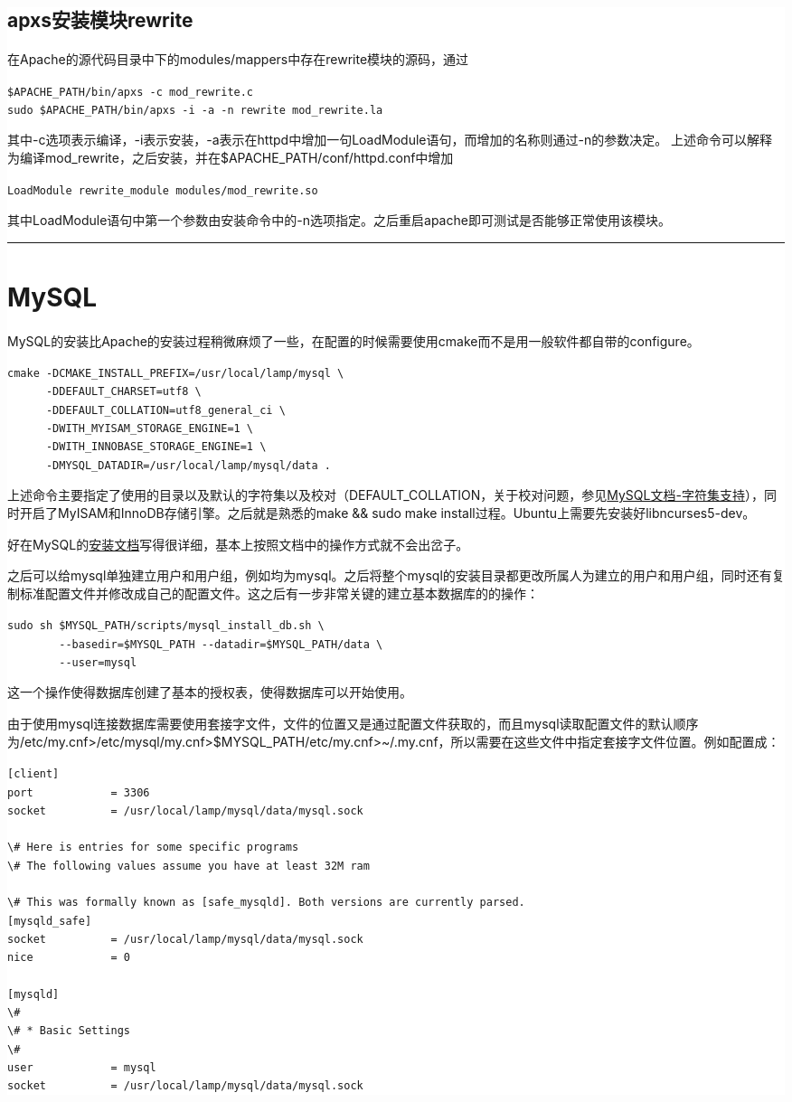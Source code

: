## apxs安装模块rewrite
在Apache的源代码目录中下的modules/mappers中存在rewrite模块的源码，通过
```
$APACHE_PATH/bin/apxs -c mod_rewrite.c
sudo $APACHE_PATH/bin/apxs -i -a -n rewrite mod_rewrite.la
```
其中-c选项表示编译，-i表示安装，-a表示在httpd中增加一句LoadModule语句，而增加的名称则通过-n的参数决定。
上述命令可以解释为编译mod_rewrite，之后安装，并在$APACHE_PATH/conf/httpd.conf中增加
```
LoadModule rewrite_module modules/mod_rewrite.so
```
其中LoadModule语句中第一个参数由安装命令中的-n选项指定。之后重启apache即可测试是否能够正常使用该模块。

----------

# MySQL
MySQL的安装比Apache的安装过程稍微麻烦了一些，在配置的时候需要使用cmake而不是用一般软件都自带的configure。
```
cmake -DCMAKE_INSTALL_PREFIX=/usr/local/lamp/mysql \
      -DDEFAULT_CHARSET=utf8 \
      -DDEFAULT_COLLATION=utf8_general_ci \
      -DWITH_MYISAM_STORAGE_ENGINE=1 \
      -DWITH_INNOBASE_STORAGE_ENGINE=1 \
      -DMYSQL_DATADIR=/usr/local/lamp/mysql/data .
```
上述命令主要指定了使用的目录以及默认的字符集以及校对（DEFAULT_COLLATION，关于校对问题，参见[MySQL文档-字符集支持][3]），同时开启了MyISAM和InnoDB存储引擎。之后就是熟悉的make && sudo make install过程。Ubuntu上需要先安装好libncurses5-dev。

好在MySQL的[安装文档][4]写得很详细，基本上按照文档中的操作方式就不会出岔子。

之后可以给mysql单独建立用户和用户组，例如均为mysql。之后将整个mysql的安装目录都更改所属人为建立的用户和用户组，同时还有复制标准配置文件并修改成自己的配置文件。这之后有一步非常关键的建立基本数据库的的操作：
```
sudo sh $MYSQL_PATH/scripts/mysql_install_db.sh \
        --basedir=$MYSQL_PATH --datadir=$MYSQL_PATH/data \
        --user=mysql
```
这一个操作使得数据库创建了基本的授权表，使得数据库可以开始使用。

由于使用mysql连接数据库需要使用套接字文件，文件的位置又是通过配置文件获取的，而且mysql读取配置文件的默认顺序为/etc/my.cnf>/etc/mysql/my.cnf>$MYSQL_PATH/etc/my.cnf>~/.my.cnf，所以需要在这些文件中指定套接字文件位置。例如配置成：
```
[client]
port            = 3306
socket          = /usr/local/lamp/mysql/data/mysql.sock

\# Here is entries for some specific programs
\# The following values assume you have at least 32M ram

\# This was formally known as [safe_mysqld]. Both versions are currently parsed.
[mysqld_safe]
socket          = /usr/local/lamp/mysql/data/mysql.sock
nice            = 0

[mysqld]
\#
\# * Basic Settings
\#
user            = mysql
socket          = /usr/local/lamp/mysql/data/mysql.sock
```


[1]: http://www.centos.bz/ezhttp/
[2]: http://apache.jz123.cn/programs/apxs.html
[3]: https://dev.mysql.com/doc/refman/5.1/zh/charset.html
[4]: https://dev.mysql.com/doc/refman/5.1/zh/installing.html
[5]: http://www.php-internals.com/book/?p=chapt02/02-02-01-apache-php-module